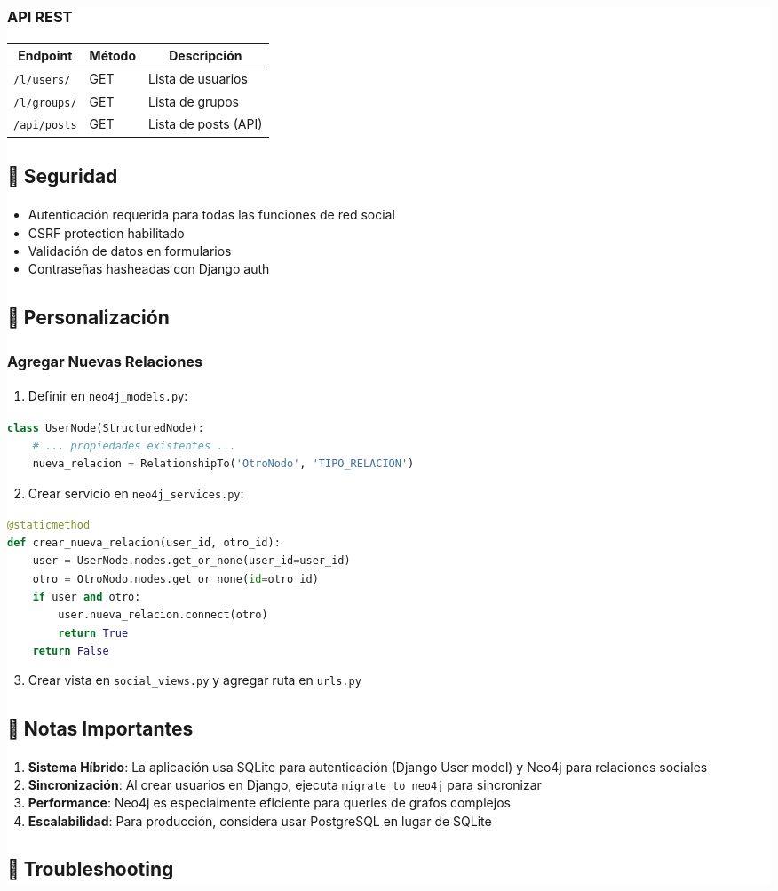 ### API REST

| Endpoint | Método | Descripción |
|----------|--------|-------------|
| `/l/users/` | GET | Lista de usuarios |
| `/l/groups/` | GET | Lista de grupos |
| `/api/posts` | GET | Lista de posts (API) |

## 🔐 Seguridad

- Autenticación requerida para todas las funciones de red social
- CSRF protection habilitado
- Validación de datos en formularios
- Contraseñas hasheadas con Django auth

## 🎨 Personalización

### Agregar Nuevas Relaciones

1. Definir en `neo4j_models.py`:
```python
class UserNode(StructuredNode):
    # ... propiedades existentes ...
    nueva_relacion = RelationshipTo('OtroNodo', 'TIPO_RELACION')
```

2. Crear servicio en `neo4j_services.py`:
```python
@staticmethod
def crear_nueva_relacion(user_id, otro_id):
    user = UserNode.nodes.get_or_none(user_id=user_id)
    otro = OtroNodo.nodes.get_or_none(id=otro_id)
    if user and otro:
        user.nueva_relacion.connect(otro)
        return True
    return False
```

3. Crear vista en `social_views.py` y agregar ruta en `urls.py`

## 📝 Notas Importantes

1. **Sistema Híbrido**: La aplicación usa SQLite para autenticación (Django User model) y Neo4j para relaciones sociales
2. **Sincronización**: Al crear usuarios en Django, ejecuta `migrate_to_neo4j` para sincronizar
3. **Performance**: Neo4j es especialmente eficiente para queries de grafos complejos
4. **Escalabilidad**: Para producción, considera usar PostgreSQL en lugar de SQLite

## 🐛 Troubleshooting
